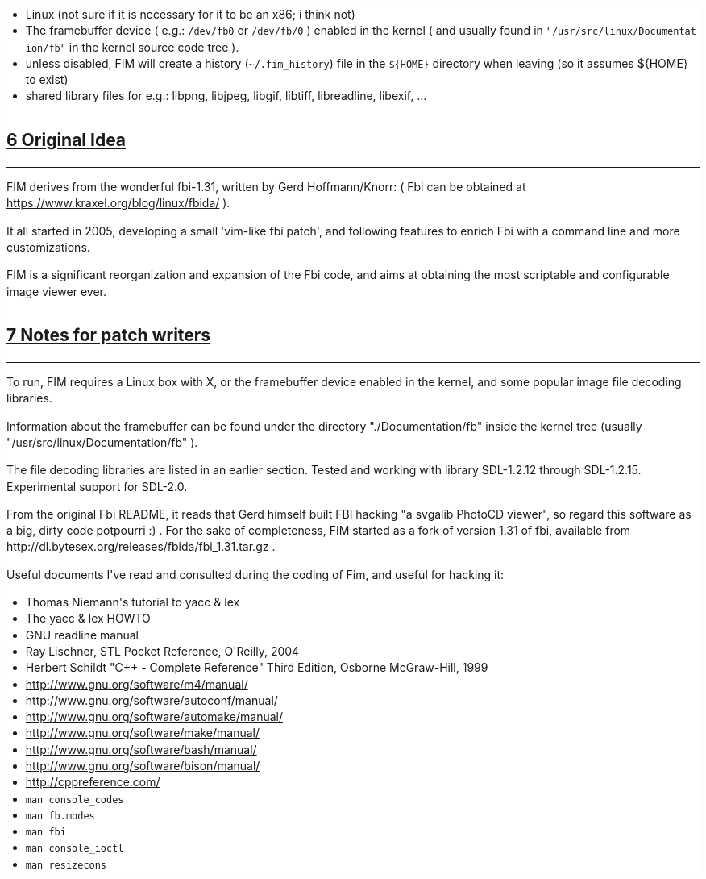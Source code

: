  * Linux (not sure if it is necessary for it to be an x86; i think not)
 * The framebuffer device ( e.g.: `/dev/fb0` or `/dev/fb/0` ) enabled in the kernel
   ( and usually found in `"/usr/src/linux/Documentation/fb"` in the kernel source
    code tree ).
 * unless disabled, FIM will create a history (`~/.fim_history`) file in the
    `${HOME}` directory when leaving (so it assumes ${HOME} to exist)
 * shared library files for e.g.: libpng, libjpeg, libgif, libtiff, libreadline,
   libexif, ...


## <a id="6original-idea"></a>[	6		Original Idea](#6original-idea) ##
--------------------------------------------------------------------------------

FIM derives from the wonderful fbi-1.31, written by Gerd Hoffmann/Knorr:
 ( Fbi can be obtained at https://www.kraxel.org/blog/linux/fbida/ ).

It all started in 2005, developing a small 'vim-like fbi patch', and following
features to enrich Fbi with a command line and more customizations.

FIM is a significant reorganization and expansion of the Fbi code, and aims at
obtaining the most scriptable and configurable image viewer ever.


## <a id="7notes-for-patch-writers"></a>[	7		Notes for patch writers](#7notes-for-patch-writers) ##
--------------------------------------------------------------------------------

To run, FIM requires a Linux box with X, or the framebuffer device enabled in
the kernel, and some popular image file decoding libraries.

Information about the framebuffer can be found under the directory
 "./Documentation/fb"
 inside the kernel tree 
 (usually "/usr/src/linux/Documentation/fb" ).

The file decoding libraries are listed in an earlier section.
Tested and working with library SDL-1.2.12 through SDL-1.2.15.
Experimental support for SDL-2.0.

From the original Fbi README, it reads that Gerd himself built FBI hacking
"a svgalib PhotoCD viewer", so regard this software as a big, dirty code
potpourri :) .
For the sake of completeness, FIM started as a fork of version 1.31 of fbi,
available from http://dl.bytesex.org/releases/fbida/fbi_1.31.tar.gz .

Useful documents I've read and consulted during the coding of Fim, and 
useful for hacking it:

 * Thomas Niemann's tutorial to yacc & lex
 * The yacc & lex HOWTO
 * GNU readline manual
 * Ray Lischner, STL Pocket Reference, O'Reilly, 2004
 * Herbert Schildt "C++ - Complete Reference" Third Edition, Osborne McGraw-Hill, 1999
 * http://www.gnu.org/software/m4/manual/
 * http://www.gnu.org/software/autoconf/manual/
 * http://www.gnu.org/software/automake/manual/
 * http://www.gnu.org/software/make/manual/
 * http://www.gnu.org/software/bash/manual/
 * http://www.gnu.org/software/bison/manual/
 * http://cppreference.com/
 * `man console_codes`
 * `man fb.modes`
 * `man fbi`
 * `man console_ioctl`
 * `man resizecons`

